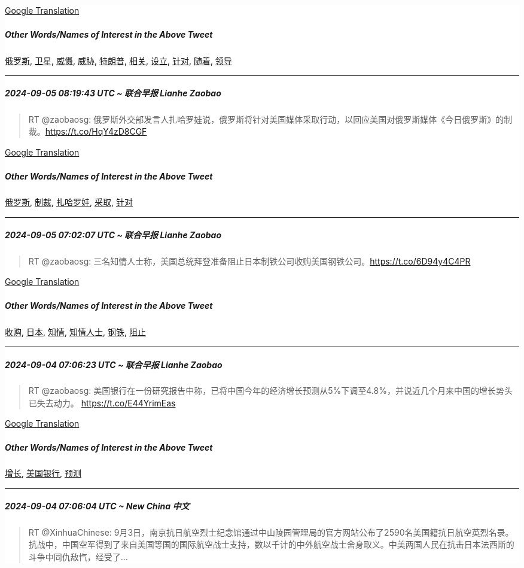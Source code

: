 [Google Translation](https://translate.google.com/?hi=en&tab=TT&sl=zh-CN&tl=en&op=translate&text=RT+%40ChineseWSJ%3A+%E9%9A%8F%E7%9D%80%E4%B8%AD%E5%9B%BD%E5%92%8C%E4%BF%84%E7%BD%97%E6%96%AF%E5%BB%BA%E7%AB%8B%E8%B5%B7%E5%8F%AF%E8%83%BD%E9%92%88%E5%AF%B9%E7%BE%8E%E5%9B%BD%E5%86%9B%E7%94%A8%E5%92%8C%E6%B0%91%E7%94%A8%E5%8D%AB%E6%98%9F%E7%9A%84%E6%AD%A6%E5%99%A8%E5%BA%93%EF%BC%8C%E7%9B%B8%E5%85%B3%E5%A8%81%E8%83%81%E6%AD%A3%E5%9C%A8%E5%A2%9E%E5%8A%A0%EF%BC%8C%E5%9C%A8%E7%89%B9%E6%9C%97%E6%99%AE%E6%89%A7%E6%94%BF%E6%9C%9F%E9%97%B4%E8%AE%BE%E7%AB%8B%E7%9A%84%E4%B8%80%E6%94%AF%E5%A4%AA%E7%A9%BA%E5%86%9B%E6%AD%A3%E5%9C%A8%E6%82%84%E6%82%84%E5%9C%B0%E4%B8%BA%E6%96%B0%E6%88%98%E4%BA%89%E6%97%B6%E4%BB%A3%E5%81%9A%E5%87%86%E5%A4%87%E3%80%82%E5%86%9B%E9%98%9F%E9%A2%86%E5%AF%BC%E4%BA%BA%E7%A7%B0%E8%BF%99%E6%94%AF%E9%83%A8%E9%98%9F%E7%9A%84%E7%9B%AE%E6%A0%87%E6%98%AF%E5%A8%81%E6%85%91%EF%BC%8C%E8%80%8C%E4%B8%8D%E6%98%AF%E6%91%A7%E6%AF%81%E3%80%82https%3A%2F%2Ft.co%2F89d7s2fdVO+https%3A%2F%E2%80%A6)
##### Other Words/Names of Interest in the Above Tweet
[俄罗斯](俄罗斯.md), [卫星](卫星.md), [威慑](威慑.md), [威胁](威胁.md), [特朗普](特朗普.md), [相关](相关.md), [设立](设立.md), [针对](针对.md), [随着](随着.md), [领导](领导.md)
___
##### 2024-09-05 08:19:43 UTC ~ 联合早报 Lianhe Zaobao
> RT @zaobaosg: 俄罗斯外交部发言人扎哈罗娃说，俄罗斯将针对美国媒体采取行动，以回应美国对俄罗斯媒体《今日俄罗斯》的制裁。https://t.co/HqY4zD8CGF

[Google Translation](https://translate.google.com/?hi=en&tab=TT&sl=zh-CN&tl=en&op=translate&text=RT+%40zaobaosg%3A+%E4%BF%84%E7%BD%97%E6%96%AF%E5%A4%96%E4%BA%A4%E9%83%A8%E5%8F%91%E8%A8%80%E4%BA%BA%E6%89%8E%E5%93%88%E7%BD%97%E5%A8%83%E8%AF%B4%EF%BC%8C%E4%BF%84%E7%BD%97%E6%96%AF%E5%B0%86%E9%92%88%E5%AF%B9%E7%BE%8E%E5%9B%BD%E5%AA%92%E4%BD%93%E9%87%87%E5%8F%96%E8%A1%8C%E5%8A%A8%EF%BC%8C%E4%BB%A5%E5%9B%9E%E5%BA%94%E7%BE%8E%E5%9B%BD%E5%AF%B9%E4%BF%84%E7%BD%97%E6%96%AF%E5%AA%92%E4%BD%93%E3%80%8A%E4%BB%8A%E6%97%A5%E4%BF%84%E7%BD%97%E6%96%AF%E3%80%8B%E7%9A%84%E5%88%B6%E8%A3%81%E3%80%82https%3A%2F%2Ft.co%2FHqY4zD8CGF)
##### Other Words/Names of Interest in the Above Tweet
[俄罗斯](俄罗斯.md), [制裁](制裁.md), [扎哈罗娃](扎哈罗娃.md), [采取](采取.md), [针对](针对.md)
___
##### 2024-09-05 07:02:07 UTC ~ 联合早报 Lianhe Zaobao
> RT @zaobaosg: 三名知情人士称，美国总统拜登准备阻止日本制铁公司收购美国钢铁公司。https://t.co/6D94y4C4PR

[Google Translation](https://translate.google.com/?hi=en&tab=TT&sl=zh-CN&tl=en&op=translate&text=RT+%40zaobaosg%3A+%E4%B8%89%E5%90%8D%E7%9F%A5%E6%83%85%E4%BA%BA%E5%A3%AB%E7%A7%B0%EF%BC%8C%E7%BE%8E%E5%9B%BD%E6%80%BB%E7%BB%9F%E6%8B%9C%E7%99%BB%E5%87%86%E5%A4%87%E9%98%BB%E6%AD%A2%E6%97%A5%E6%9C%AC%E5%88%B6%E9%93%81%E5%85%AC%E5%8F%B8%E6%94%B6%E8%B4%AD%E7%BE%8E%E5%9B%BD%E9%92%A2%E9%93%81%E5%85%AC%E5%8F%B8%E3%80%82https%3A%2F%2Ft.co%2F6D94y4C4PR)
##### Other Words/Names of Interest in the Above Tweet
[收购](收购.md), [日本](日本.md), [知情](知情.md), [知情人士](知情人士.md), [钢铁](钢铁.md), [阻止](阻止.md)
___
##### 2024-09-04 07:06:23 UTC ~ 联合早报 Lianhe Zaobao
> RT @zaobaosg: 美国银行在一份研究报告中称，已将中国今年的经济增长预测从5%下调至4.8%，并说近几个月来中国的增长势头已失去动力。 https://t.co/E44YrimEas

[Google Translation](https://translate.google.com/?hi=en&tab=TT&sl=zh-CN&tl=en&op=translate&text=RT+%40zaobaosg%3A+%E7%BE%8E%E5%9B%BD%E9%93%B6%E8%A1%8C%E5%9C%A8%E4%B8%80%E4%BB%BD%E7%A0%94%E7%A9%B6%E6%8A%A5%E5%91%8A%E4%B8%AD%E7%A7%B0%EF%BC%8C%E5%B7%B2%E5%B0%86%E4%B8%AD%E5%9B%BD%E4%BB%8A%E5%B9%B4%E7%9A%84%E7%BB%8F%E6%B5%8E%E5%A2%9E%E9%95%BF%E9%A2%84%E6%B5%8B%E4%BB%8E5%25%E4%B8%8B%E8%B0%83%E8%87%B34.8%25%EF%BC%8C%E5%B9%B6%E8%AF%B4%E8%BF%91%E5%87%A0%E4%B8%AA%E6%9C%88%E6%9D%A5%E4%B8%AD%E5%9B%BD%E7%9A%84%E5%A2%9E%E9%95%BF%E5%8A%BF%E5%A4%B4%E5%B7%B2%E5%A4%B1%E5%8E%BB%E5%8A%A8%E5%8A%9B%E3%80%82+https%3A%2F%2Ft.co%2FE44YrimEas)
##### Other Words/Names of Interest in the Above Tweet
[增长](增长.md), [美国银行](美国银行.md), [预测](预测.md)
___
##### 2024-09-04 07:06:04 UTC ~ New China 中文
> RT @XinhuaChinese: 9月3日，南京抗日航空烈士纪念馆通过中山陵园管理局的官方网站公布了2590名美国籍抗日航空英烈名录。抗战中，中国空军得到了来自美国等国的国际航空战士支持，数以千计的中外航空战士舍身取义。中美两国人民在抗击日本法西斯的斗争中同仇敌忾，经受了…
